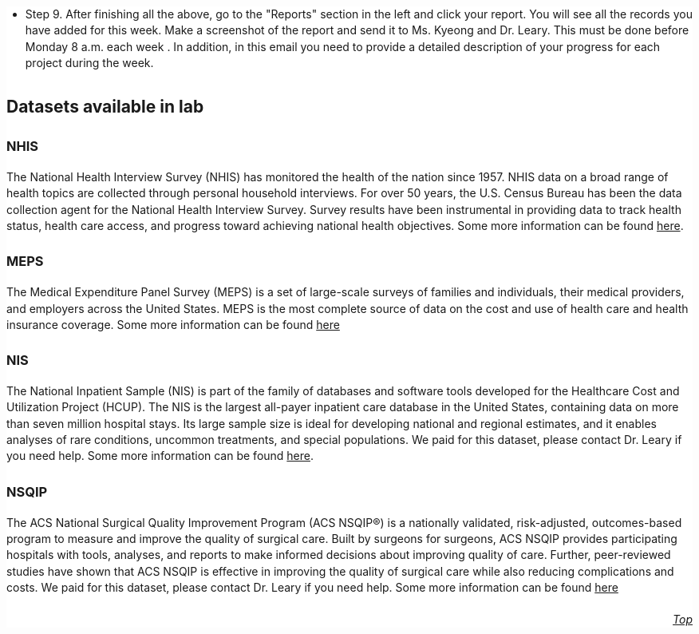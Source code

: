 
* Step 9. After finishing all the above, go to the "Reports" section in the left and click your report. You will see all the records you have added for this week. Make a screenshot of the report and send it to Ms. Kyeong and Dr. Leary. This must be done before Monday 8 a.m. each week . In addition, in this email you need to provide a detailed description of your progress for each project during the week. 


## Datasets available in lab

### NHIS

The National Health Interview Survey (NHIS) has monitored the health of the nation since 1957. NHIS data on a broad range of health topics are collected through personal household interviews. For over 50 years, the U.S. Census Bureau has been the data collection agent for the National Health Interview Survey. Survey results have been instrumental in providing data to track health status, health care access, and progress toward achieving national health objectives. Some more information can be found [here](https://www.cdc.gov/nchs/nhis/index.htm).

### MEPS

The Medical Expenditure Panel Survey (MEPS) is a set of large-scale surveys of families and individuals, their medical providers, and employers across the United States. MEPS is the most complete source of data on the cost and use of health care and health insurance coverage. Some more information can be found [here](https://meps.ahrq.gov/mepsweb/)

### NIS

The National Inpatient Sample (NIS) is part of the family of databases and software tools developed for the Healthcare Cost and Utilization Project (HCUP). The NIS is the largest all-payer inpatient care database in the United States, containing data on more than seven million hospital stays. Its large sample size is ideal for developing national and regional estimates, and it enables analyses of rare conditions, uncommon treatments, and special populations. We paid for this dataset, please contact Dr. Leary if you need help. Some more information can be found [here](https://www.hcup-us.ahrq.gov/news/exhibit_booth/nis_brochure.jsp). 

### NSQIP


The ACS National Surgical Quality Improvement Program (ACS NSQIP®) is a nationally validated, risk-adjusted, outcomes-based program to measure and improve the quality of surgical care. Built by surgeons for surgeons, ACS NSQIP provides participating hospitals with tools, analyses, and reports to make informed decisions about improving quality of care. Further, peer-reviewed studies have shown that ACS NSQIP is effective in improving the quality of surgical care while also reducing complications and costs. We paid for this dataset, please contact Dr. Leary if you need help. Some more information can be found [here](https://www.facs.org/quality-programs/acs-nsqip)
###### <p dir='rtl' align='right'>[Top](#Table-of-contents)</p>
